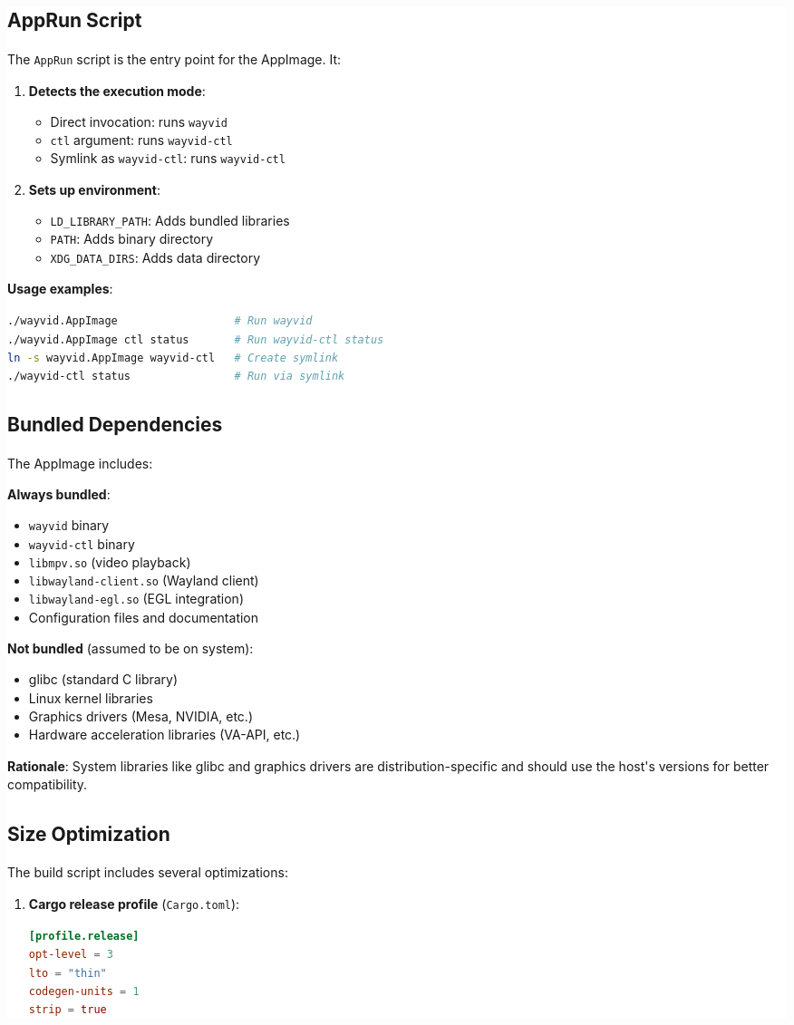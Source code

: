 ## AppRun Script

The `AppRun` script is the entry point for the AppImage. It:

1. **Detects the execution mode**:
   - Direct invocation: runs `wayvid`
   - `ctl` argument: runs `wayvid-ctl`
   - Symlink as `wayvid-ctl`: runs `wayvid-ctl`

2. **Sets up environment**:
   - `LD_LIBRARY_PATH`: Adds bundled libraries
   - `PATH`: Adds binary directory
   - `XDG_DATA_DIRS`: Adds data directory

**Usage examples**:
```bash
./wayvid.AppImage                  # Run wayvid
./wayvid.AppImage ctl status       # Run wayvid-ctl status
ln -s wayvid.AppImage wayvid-ctl   # Create symlink
./wayvid-ctl status                # Run via symlink
```

## Bundled Dependencies

The AppImage includes:

**Always bundled**:
- `wayvid` binary
- `wayvid-ctl` binary
- `libmpv.so` (video playback)
- `libwayland-client.so` (Wayland client)
- `libwayland-egl.so` (EGL integration)
- Configuration files and documentation

**Not bundled** (assumed to be on system):
- glibc (standard C library)
- Linux kernel libraries
- Graphics drivers (Mesa, NVIDIA, etc.)
- Hardware acceleration libraries (VA-API, etc.)

**Rationale**: System libraries like glibc and graphics drivers are distribution-specific and should use the host's versions for better compatibility.

## Size Optimization

The build script includes several optimizations:

1. **Cargo release profile** (`Cargo.toml`):
   ```toml
   [profile.release]
   opt-level = 3
   lto = "thin"
   codegen-units = 1
   strip = true
   ```
